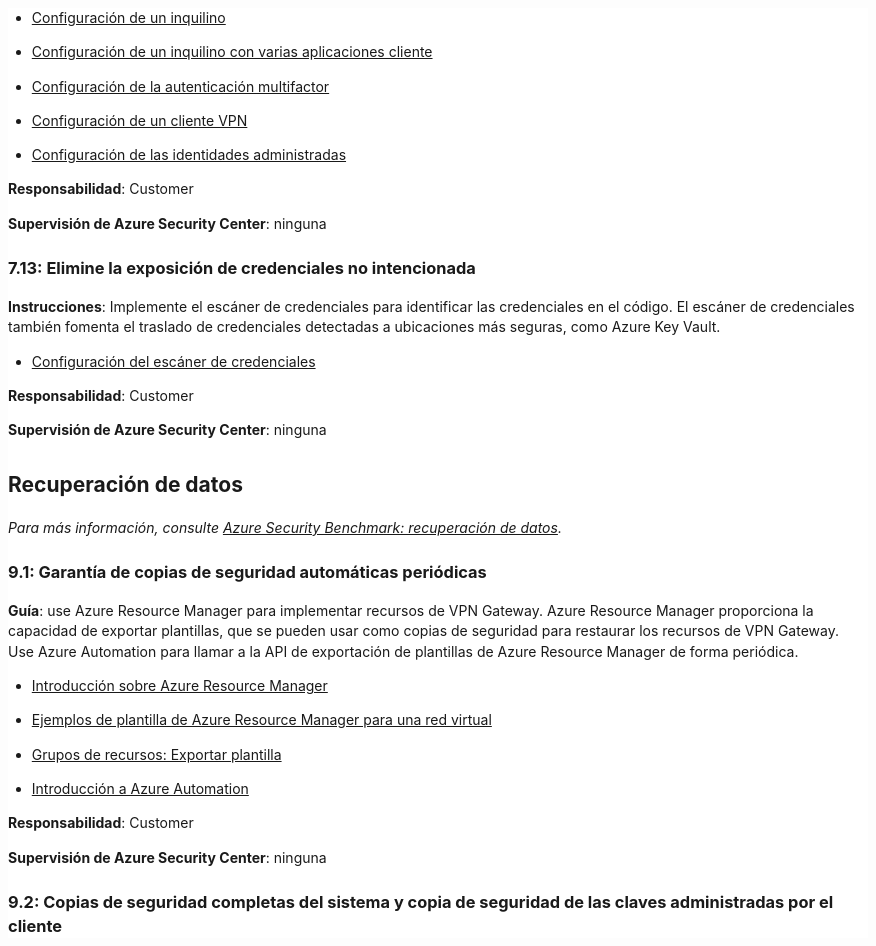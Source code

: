 - [Configuración de un inquilino](openvpn-azure-ad-tenant.md)

- [Configuración de un inquilino con varias aplicaciones cliente](openvpn-azure-ad-tenant-multi-app.md)

- [Configuración de la autenticación multifactor](openvpn-azure-ad-mfa.md)

- [Configuración de un cliente VPN](openvpn-azure-ad-client.md)

- [Configuración de las identidades administradas](../active-directory/managed-identities-azure-resources/qs-configure-portal-windows-vm.md)

**Responsabilidad**: Customer

**Supervisión de Azure Security Center**: ninguna

### <a name="713-eliminate-unintended-credential-exposure"></a>7.13: Elimine la exposición de credenciales no intencionada

**Instrucciones**: Implemente el escáner de credenciales para identificar las credenciales en el código. El escáner de credenciales también fomenta el traslado de credenciales detectadas a ubicaciones más seguras, como Azure Key Vault. 

- [Configuración del escáner de credenciales](https://secdevtools.azurewebsites.net/helpcredscan.html)

**Responsabilidad**: Customer

**Supervisión de Azure Security Center**: ninguna

## <a name="data-recovery"></a>Recuperación de datos

*Para más información, consulte [Azure Security Benchmark: recuperación de datos](../security/benchmarks/security-control-data-recovery.md).*

### <a name="91-ensure-regular-automated-back-ups"></a>9.1: Garantía de copias de seguridad automáticas periódicas

**Guía**: use Azure Resource Manager para implementar recursos de VPN Gateway. Azure Resource Manager proporciona la capacidad de exportar plantillas, que se pueden usar como copias de seguridad para restaurar los recursos de VPN Gateway. Use Azure Automation para llamar a la API de exportación de plantillas de Azure Resource Manager de forma periódica.

- [Introducción sobre Azure Resource Manager](../azure-resource-manager/management/overview.md)

- [Ejemplos de plantilla de Azure Resource Manager para una red virtual](../virtual-network/template-samples.md)

- [Grupos de recursos: Exportar plantilla](/rest/api/resources/resourcegroups/exporttemplate)

- [Introducción a Azure Automation](../automation/automation-intro.md)

**Responsabilidad**: Customer

**Supervisión de Azure Security Center**: ninguna

### <a name="92-perform-complete-system-backups-and-backup-any-customer-managed-keys"></a>9.2: Copias de seguridad completas del sistema y copia de seguridad de las claves administradas por el cliente
